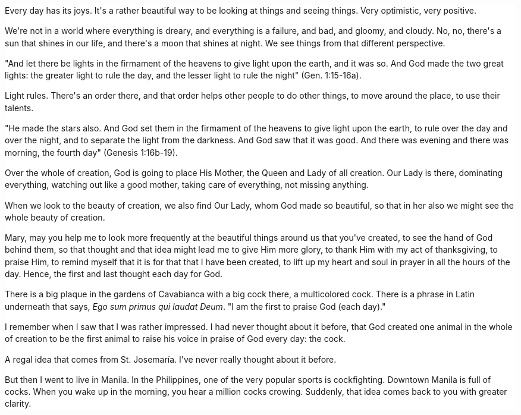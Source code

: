 Every day has its joys. It\'s a rather beautiful way to be looking at
things and seeing things. Very optimistic, very positive.

We\'re not in a world where everything is dreary, and everything is a
failure, and bad, and gloomy, and cloudy. No, no, there\'s a sun that
shines in our life, and there\'s a moon that shines at night. We see
things from that different perspective.

"And let there be lights in the firmament of the heavens to give light
upon the earth, and it was so. And God made the two great lights: the
greater light to rule the day, and the lesser light to rule the night"
(Gen. 1:15-16a).

Light rules. There\'s an order there, and that order helps other people
to do other things, to move around the place, to use their talents.

"He made the stars also. And God set them in the firmament of the
heavens to give light upon the earth, to rule over the day and over the
night, and to separate the light from the darkness. And God saw that it
was good. And there was evening and there was morning, the fourth day"
(Genesis 1:16b-19).

Over the whole of creation, God is going to place His Mother, the Queen
and Lady of all creation. Our Lady is there, dominating everything,
watching out like a good mother, taking care of everything, not missing
anything.

When we look to the beauty of creation, we also find Our Lady, whom God
made so beautiful, so that in her also we might see the whole beauty of
creation.

Mary, may you help me to look more frequently at the beautiful things
around us that you've created, to see the hand of God behind them, so
that thought and that idea might lead me to give Him more glory, to
thank Him with my act of thanksgiving, to praise Him, to remind myself
that it is for that that I have been created, to lift up my heart and
soul in prayer in all the hours of the day. Hence, the first and last
thought each day for God.

There is a big plaque in the gardens of Cavabianca with a big cock
there, a multicolored cock. There is a phrase in Latin underneath that
says, *Ego sum primus qui laudat Deum*. "I am the first to praise God
(each day)."

I remember when I saw that I was rather impressed. I had never thought
about it before, that God created one animal in the whole of creation to
be the first animal to raise his voice in praise of God every day: the
cock.

A regal idea that comes from St. Josemaría. I've never really thought
about it before.

But then I went to live in Manila. In the Philippines, one of the very
popular sports is cockfighting. Downtown Manila is full of cocks. When
you wake up in the morning, you hear a million cocks crowing. Suddenly,
that idea comes back to you with greater clarity.
